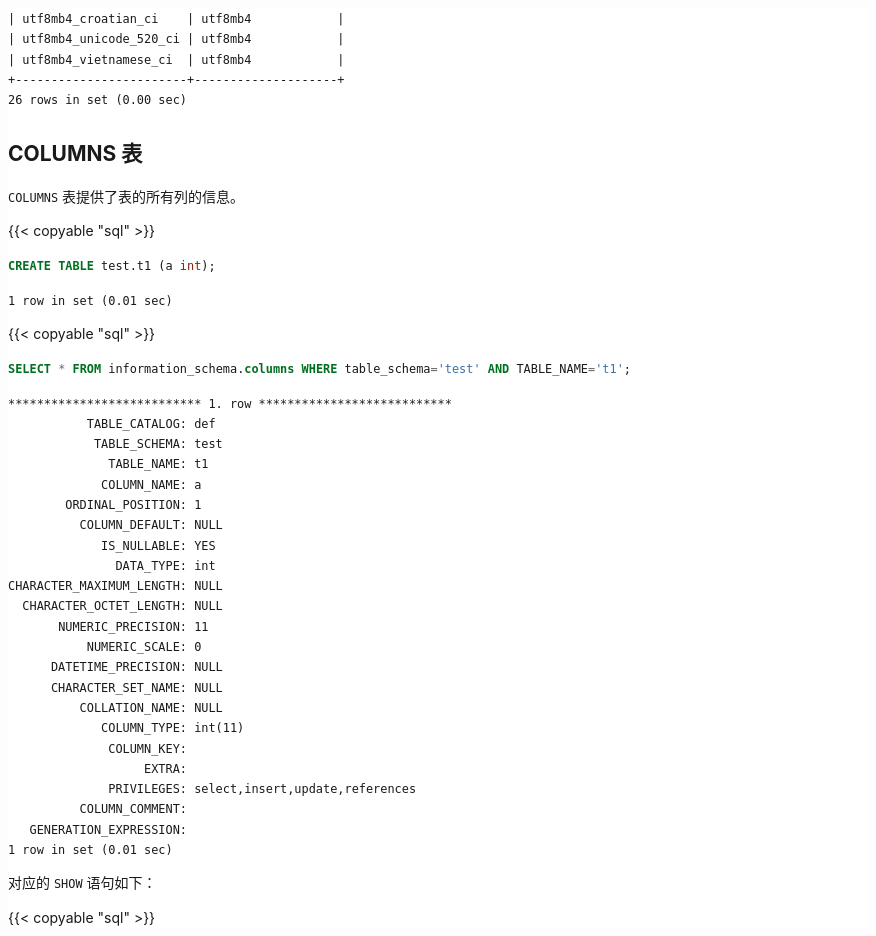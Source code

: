     | utf8mb4_croatian_ci    | utf8mb4            |
    | utf8mb4_unicode_520_ci | utf8mb4            |
    | utf8mb4_vietnamese_ci  | utf8mb4            |
    +------------------------+--------------------+
    26 rows in set (0.00 sec)
    

## COLUMNS 表

`COLUMNS` 表提供了表的所有列的信息。

{{< copyable "sql" >}}

```sql
CREATE TABLE test.t1 (a int);
```

    1 row in set (0.01 sec)
    

{{< copyable "sql" >}}

```sql
SELECT * FROM information_schema.columns WHERE table_schema='test' AND TABLE_NAME='t1';
```

    *************************** 1. row ***************************
               TABLE_CATALOG: def
                TABLE_SCHEMA: test
                  TABLE_NAME: t1
                 COLUMN_NAME: a
            ORDINAL_POSITION: 1
              COLUMN_DEFAULT: NULL
                 IS_NULLABLE: YES
                   DATA_TYPE: int
    CHARACTER_MAXIMUM_LENGTH: NULL
      CHARACTER_OCTET_LENGTH: NULL
           NUMERIC_PRECISION: 11
               NUMERIC_SCALE: 0
          DATETIME_PRECISION: NULL
          CHARACTER_SET_NAME: NULL
              COLLATION_NAME: NULL
                 COLUMN_TYPE: int(11)
                  COLUMN_KEY:
                       EXTRA:
                  PRIVILEGES: select,insert,update,references
              COLUMN_COMMENT:
       GENERATION_EXPRESSION:
    1 row in set (0.01 sec)
    

对应的 `SHOW` 语句如下：

{{< copyable "sql" >}}
